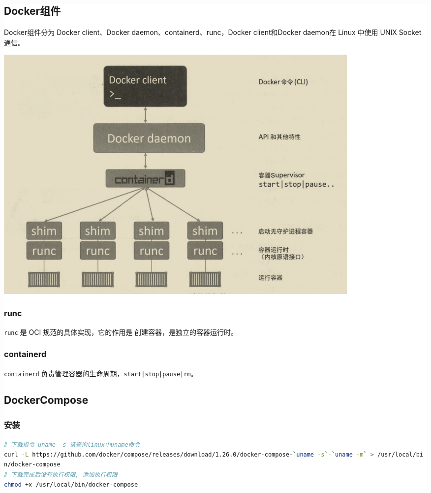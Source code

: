 ## Docker组件

Docker组件分为 Docker client、Docker daemon、containerd、runc，Docker client和Docker daemon在 Linux 中使用 UNIX Socket 通信。

![84](./assets/84.png)

### runc

`runc` 是 OCI 规范的具体实现，它的作用是 创建容器，是独立的容器运行时。

### containerd

`containerd` 负责管理容器的生命周期，`start|stop|pause|rm`。

## DockerCompose

### 安装

```bash
# 下载指令 uname -s 请查询linux中uname命令
curl -L https://github.com/docker/compose/releases/download/1.26.0/docker-compose-`uname -s`-`uname -m` > /usr/local/bin/docker-compose
# 下载完成后没有执行权限, 添加执行权限
chmod +x /usr/local/bin/docker-compose
```
